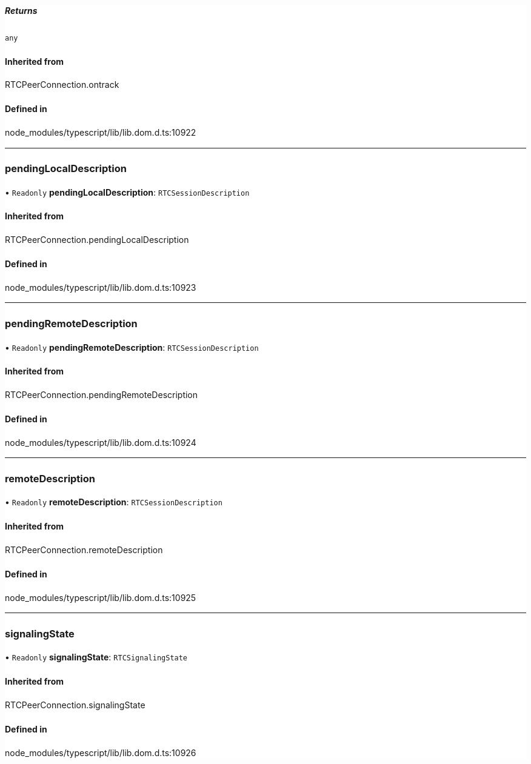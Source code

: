 ##### Returns

`any`

#### Inherited from

RTCPeerConnection.ontrack

#### Defined in

node_modules/typescript/lib/lib.dom.d.ts:10922

___

### pendingLocalDescription

• `Readonly` **pendingLocalDescription**: `RTCSessionDescription`

#### Inherited from

RTCPeerConnection.pendingLocalDescription

#### Defined in

node_modules/typescript/lib/lib.dom.d.ts:10923

___

### pendingRemoteDescription

• `Readonly` **pendingRemoteDescription**: `RTCSessionDescription`

#### Inherited from

RTCPeerConnection.pendingRemoteDescription

#### Defined in

node_modules/typescript/lib/lib.dom.d.ts:10924

___

### remoteDescription

• `Readonly` **remoteDescription**: `RTCSessionDescription`

#### Inherited from

RTCPeerConnection.remoteDescription

#### Defined in

node_modules/typescript/lib/lib.dom.d.ts:10925

___

### signalingState

• `Readonly` **signalingState**: `RTCSignalingState`

#### Inherited from

RTCPeerConnection.signalingState

#### Defined in

node_modules/typescript/lib/lib.dom.d.ts:10926
